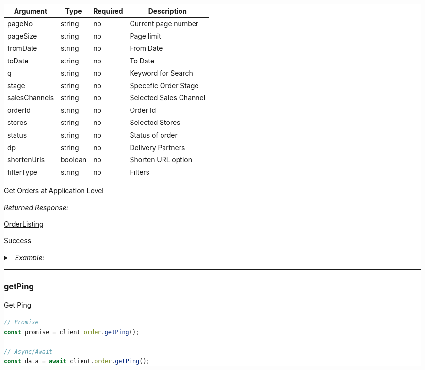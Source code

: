 



| Argument  |  Type  | Required | Description |
| --------- | -----  | -------- | ----------- |  
| pageNo | string | no | Current page number |    
| pageSize | string | no | Page limit |    
| fromDate | string | no | From Date |    
| toDate | string | no | To Date |    
| q | string | no | Keyword for Search |    
| stage | string | no | Specefic Order Stage |    
| salesChannels | string | no | Selected Sales Channel |    
| orderId | string | no | Order Id |    
| stores | string | no | Selected Stores |    
| status | string | no | Status of order |    
| dp | string | no | Delivery Partners |    
| shortenUrls | boolean | no | Shorten URL option |    
| filterType | string | no | Filters |  



Get Orders at Application Level

*Returned Response:*




[OrderListing](#OrderListing)

Success




<details><summary><i>&nbsp; Example:</i></summary></details>









---


### getPing
Get Ping



```javascript
// Promise
const promise = client.order.getPing();

// Async/Await
const data = await client.order.getPing();
```

